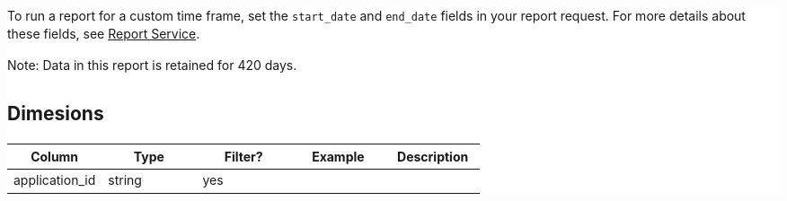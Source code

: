 

<div id="seller-slot-analytics-report__p-0f36a278-de51-47b3-917e-1eacecbb94a5"
>

To run a report for a custom time frame, set the `start_date` and
`end_date` fields in your report request. For more details about these
fields, see
<a href="https://wiki.xandr.com/display/api/Report+Service" class="xref"
target="_blank">Report Service</a>.

<div id="seller-slot-analytics-report__note-d2ac63ae-c533-4ffd-9263-37d2a40ed627"


Note: Data in this report is retained
for 420 days.







<div id="seller-slot-analytics-report__section-7cba10b0-0892-442a-be29-cebfa129e147"
>

## Dimesions

<table
id="seller-slot-analytics-report__table-91a55cc3-8a86-4662-83b2-84e740e8d1b9"
class="table frame-all">
<colgroup>
<col style="width: 20%" />
<col style="width: 20%" />
<col style="width: 20%" />
<col style="width: 20%" />
<col style="width: 20%" />
</colgroup>
<thead class="thead">
<tr class="header row">
<th
id="seller-slot-analytics-report__table-91a55cc3-8a86-4662-83b2-84e740e8d1b9__entry__1"
class="entry colsep-1 rowsep-1">Column</th>
<th
id="seller-slot-analytics-report__table-91a55cc3-8a86-4662-83b2-84e740e8d1b9__entry__2"
class="entry colsep-1 rowsep-1">Type</th>
<th
id="seller-slot-analytics-report__table-91a55cc3-8a86-4662-83b2-84e740e8d1b9__entry__3"
class="entry colsep-1 rowsep-1">Filter?</th>
<th
id="seller-slot-analytics-report__table-91a55cc3-8a86-4662-83b2-84e740e8d1b9__entry__4"
class="entry colsep-1 rowsep-1">Example</th>
<th
id="seller-slot-analytics-report__table-91a55cc3-8a86-4662-83b2-84e740e8d1b9__entry__5"
class="entry colsep-1 rowsep-1">Description</th>
</tr>
</thead>
<tbody class="tbody">
<tr class="odd row">
<td class="entry colsep-1 rowsep-1"
headers="seller-slot-analytics-report__table-91a55cc3-8a86-4662-83b2-84e740e8d1b9__entry__1">application_id</td>
<td class="entry colsep-1 rowsep-1"
headers="seller-slot-analytics-report__table-91a55cc3-8a86-4662-83b2-84e740e8d1b9__entry__2">string</td>
<td class="entry colsep-1 rowsep-1"
headers="seller-slot-analytics-report__table-91a55cc3-8a86-4662-83b2-84e740e8d1b9__entry__3">yes</td>
<td class="entry colsep-1 rowsep-1"